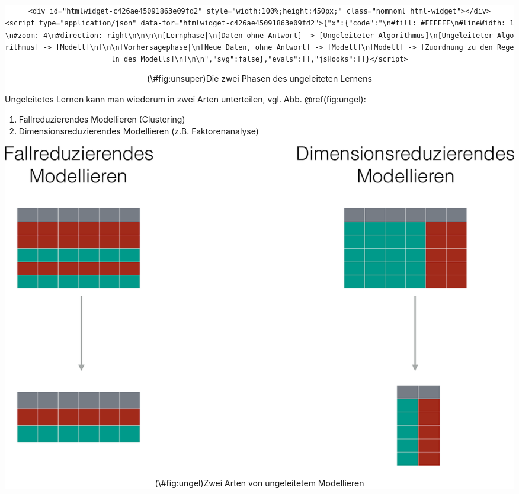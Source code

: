 
<div class="figure" style="text-align: center">

```{=html}
<div id="htmlwidget-c426ae45091863e09fd2" style="width:100%;height:450px;" class="nomnoml html-widget"></div>
<script type="application/json" data-for="htmlwidget-c426ae45091863e09fd2">{"x":{"code":"\n#fill: #FEFEFF\n#lineWidth: 1\n#zoom: 4\n#direction: right\n\n\n\n[Lernphase|\n[Daten ohne Antwort] -> [Ungeleiteter Algorithmus]\n[Ungeleiteter Algorithmus] -> [Modell]\n]\n\n[Vorhersagephase|\n[Neue Daten, ohne Antwort] -> [Modell]\n[Modell] -> [Zuordnung zu den Regeln des Modells]\n]\n\n","svg":false},"evals":[],"jsHooks":[]}</script>
```

<p class="caption">(\#fig:unsuper)Die zwei Phasen des ungeleiteten Lernens</p>
</div>


Ungeleitetes Lernen kann man wiederum in zwei Arten unterteilen, vgl. Abb. \@ref(fig:ungel):

1. Fallreduzierendes Modellieren (Clustering)
2. Dimensionsreduzierendes Modellieren (z.B. Faktorenanalyse)

<div class="figure" style="text-align: center">
<img src="img/ungeleitetes_Modellieren_crop.png" alt="Zwei Arten von ungeleitetem Modellieren" width="100%" />
<p class="caption">(\#fig:ungel)Zwei Arten von ungeleitetem Modellieren</p>
</div>

